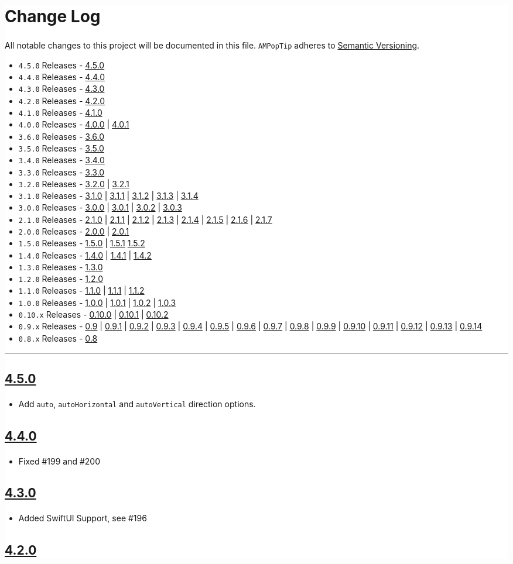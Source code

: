 # Change Log
All notable changes to this project will be documented in this file.
`AMPopTip` adheres to [Semantic Versioning](http://semver.org/).

- `4.5.0` Releases - [4.5.0](#450)
- `4.4.0` Releases - [4.4.0](#440)
- `4.3.0` Releases - [4.3.0](#430)
- `4.2.0` Releases - [4.2.0](#420)
- `4.1.0` Releases - [4.1.0](#410)
- `4.0.0` Releases - [4.0.0](#400) | [4.0.1](#401)
- `3.6.0` Releases - [3.6.0](#360)
- `3.5.0` Releases - [3.5.0](#350)
- `3.4.0` Releases - [3.4.0](#340)
- `3.3.0` Releases - [3.3.0](#330)
- `3.2.0` Releases - [3.2.0](#320) | [3.2.1](#321)
- `3.1.0` Releases - [3.1.0](#310) | [3.1.1](#311) | [3.1.2](#312) | [3.1.3](#313) | [3.1.4](#314)
- `3.0.0` Releases - [3.0.0](#300) | [3.0.1](#301) | [3.0.2](#302) | [3.0.3](#303)
- `2.1.0` Releases - [2.1.0](#210) | [2.1.1](#211) | [2.1.2](#212) | [2.1.3](#213) | [2.1.4](#214) | [2.1.5](#215) | [2.1.6](#216) | [2.1.7](#217)
- `2.0.0` Releases - [2.0.0](#200) | [2.0.1](#201)
- `1.5.0` Releases - [1.5.0](#150) | [1.5.1](#151)  [1.5.2](#152)
- `1.4.0` Releases - [1.4.0](#140) | [1.4.1](#141) | [1.4.2](#142)
- `1.3.0` Releases - [1.3.0](#130)
- `1.2.0` Releases - [1.2.0](#120)
- `1.1.0` Releases - [1.1.0](#110) | [1.1.1](#111) | [1.1.2](#112)
- `1.0.0` Releases - [1.0.0](#100) | [1.0.1](#101) | [1.0.2](#102) | [1.0.3](#103)
- `0.10.x` Releases - [0.10.0](#0100) | [0.10.1](#0101) | [0.10.2](#0102)
- `0.9.x` Releases - [0.9](#09) | [0.9.1](#091) | [0.9.2](#092) | [0.9.3](#093) | [0.9.4](#094) | [0.9.5](#095) | [0.9.6](#096) | [0.9.7](#097) | [0.9.8](#098) | [0.9.9](#099) | [0.9.10](#0910) | [0.9.11](#0911) | [0.9.12](#0912) | [0.9.13](#0913) | [0.9.14](#0914)
- `0.8.x` Releases - [0.8](#08)

---

## [4.5.0](https://github.com/andreamazz/AMPopTip/releases/tag/4.5.0)

- Add `auto`, `autoHorizontal` and `autoVertical` direction options. 

## [4.4.0](https://github.com/andreamazz/AMPopTip/releases/tag/4.4.0)

- Fixed #199 and #200 

## [4.3.0](https://github.com/andreamazz/AMPopTip/releases/tag/4.3.0)

- Added SwiftUI Support, see #196  

## [4.2.0](https://github.com/andreamazz/AMPopTip/releases/tag/4.2.0)
